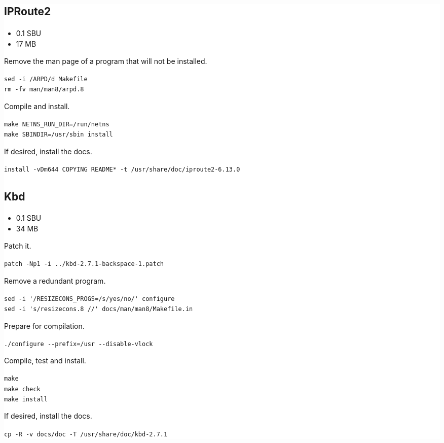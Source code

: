 ## IPRoute2

- 0.1 SBU
- 17 MB

Remove the man page of a program that will not be installed.

```shell
sed -i /ARPD/d Makefile
rm -fv man/man8/arpd.8
```

Compile and install.

```shell
make NETNS_RUN_DIR=/run/netns
make SBINDIR=/usr/sbin install
```

If desired, install the docs.

```shell
install -vDm644 COPYING README* -t /usr/share/doc/iproute2-6.13.0
```

## Kbd

- 0.1 SBU
- 34 MB

Patch it.

```shell
patch -Np1 -i ../kbd-2.7.1-backspace-1.patch
```

Remove a redundant program.

```shell
sed -i '/RESIZECONS_PROGS=/s/yes/no/' configure
sed -i 's/resizecons.8 //' docs/man/man8/Makefile.in
```

Prepare for compilation.

```shell
./configure --prefix=/usr --disable-vlock
```

Compile, test and install.

```shell
make
make check
make install
```

If desired, install the docs.

```shell
cp -R -v docs/doc -T /usr/share/doc/kbd-2.7.1
```
